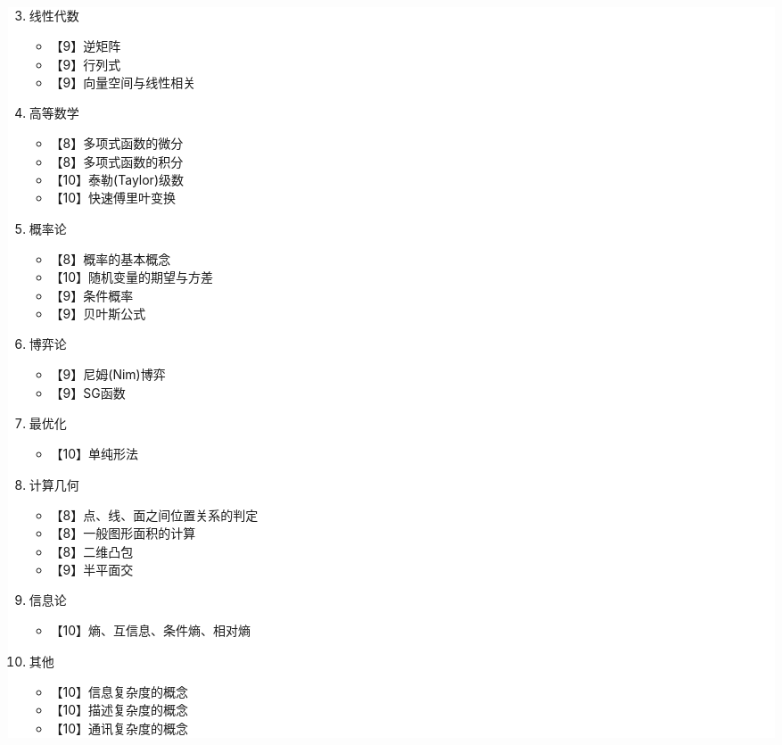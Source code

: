 3. 线性代数
   - 【9】逆矩阵
   - 【9】行列式
   - 【9】向量空间与线性相关

4. 高等数学
   - 【8】多项式函数的微分
   - 【8】多项式函数的积分
   - 【10】泰勒(Taylor)级数
   - 【10】快速傅里叶变换

5. 概率论
   - 【8】概率的基本概念
   - 【10】随机变量的期望与方差
   - 【9】条件概率
   - 【9】贝叶斯公式

6. 博弈论
   - 【9】尼姆(Nim)博弈
   - 【9】SG函数

7. 最优化
   - 【10】单纯形法

8. 计算几何
   - 【8】点、线、面之间位置关系的判定
   - 【8】一般图形面积的计算
   - 【8】二维凸包
   - 【9】半平面交

9. 信息论
   - 【10】熵、互信息、条件熵、相对熵

10. 其他
    - 【10】信息复杂度的概念
    - 【10】描述复杂度的概念
    - 【10】通讯复杂度的概念
